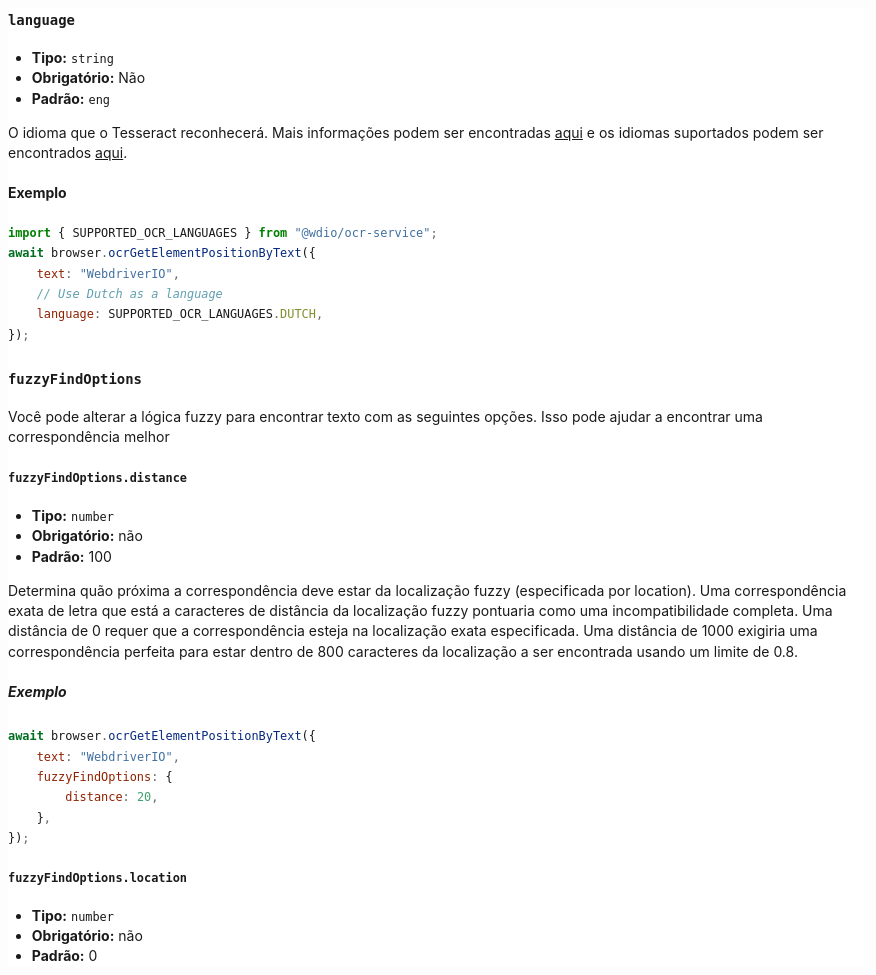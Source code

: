 ### `language`

-   **Tipo:** `string`
-   **Obrigatório:** Não
-   **Padrão:** `eng`

O idioma que o Tesseract reconhecerá. Mais informações podem ser encontradas [aqui](https://tesseract-ocr.github.io/tessdoc/Data-Files-in-different-versions) e os idiomas suportados podem ser encontrados [aqui](https://github.com/webdriverio/visual-testing/blob/main/packages/ocr-service/src/utils/constants.ts).

#### Exemplo

```js
import { SUPPORTED_OCR_LANGUAGES } from "@wdio/ocr-service";
await browser.ocrGetElementPositionByText({
    text: "WebdriverIO",
    // Use Dutch as a language
    language: SUPPORTED_OCR_LANGUAGES.DUTCH,
});
```

### `fuzzyFindOptions`

Você pode alterar a lógica fuzzy para encontrar texto com as seguintes opções. Isso pode ajudar a encontrar uma correspondência melhor

#### `fuzzyFindOptions.distance`

-   **Tipo:** `number`
-   **Obrigatório:** não
-   **Padrão:** 100

Determina quão próxima a correspondência deve estar da localização fuzzy (especificada por location). Uma correspondência exata de letra que está a caracteres de distância da localização fuzzy pontuaria como uma incompatibilidade completa. Uma distância de 0 requer que a correspondência esteja na localização exata especificada. Uma distância de 1000 exigiria uma correspondência perfeita para estar dentro de 800 caracteres da localização a ser encontrada usando um limite de 0.8.

##### Exemplo

```js
await browser.ocrGetElementPositionByText({
    text: "WebdriverIO",
    fuzzyFindOptions: {
        distance: 20,
    },
});
```

#### `fuzzyFindOptions.location`

-   **Tipo:** `number`
-   **Obrigatório:** não
-   **Padrão:** 0
